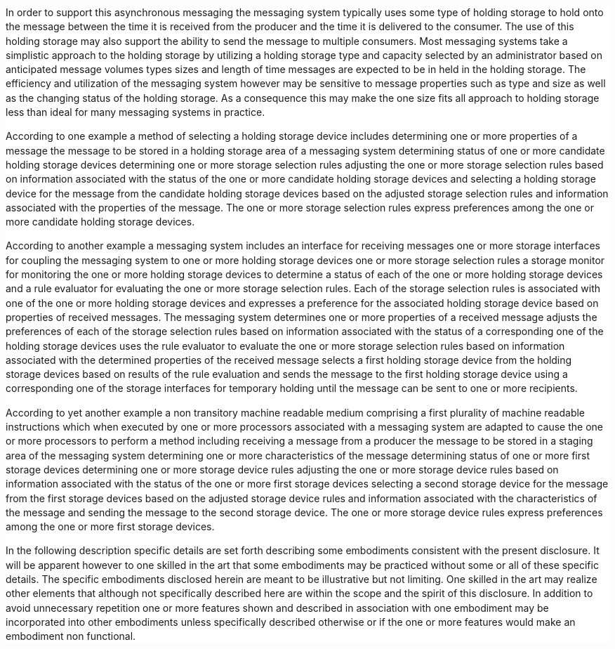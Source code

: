 In order to support this asynchronous messaging the messaging system typically uses some type of holding storage to hold onto the message between the time it is received from the producer and the time it is delivered to the consumer. The use of this holding storage may also support the ability to send the message to multiple consumers. Most messaging systems take a simplistic approach to the holding storage by utilizing a holding storage type and capacity selected by an administrator based on anticipated message volumes types sizes and length of time messages are expected to be in held in the holding storage. The efficiency and utilization of the messaging system however may be sensitive to message properties such as type and size as well as the changing status of the holding storage. As a consequence this may make the one size fits all approach to holding storage less than ideal for many messaging systems in practice.

According to one example a method of selecting a holding storage device includes determining one or more properties of a message the message to be stored in a holding storage area of a messaging system determining status of one or more candidate holding storage devices determining one or more storage selection rules adjusting the one or more storage selection rules based on information associated with the status of the one or more candidate holding storage devices and selecting a holding storage device for the message from the candidate holding storage devices based on the adjusted storage selection rules and information associated with the properties of the message. The one or more storage selection rules express preferences among the one or more candidate holding storage devices.

According to another example a messaging system includes an interface for receiving messages one or more storage interfaces for coupling the messaging system to one or more holding storage devices one or more storage selection rules a storage monitor for monitoring the one or more holding storage devices to determine a status of each of the one or more holding storage devices and a rule evaluator for evaluating the one or more storage selection rules. Each of the storage selection rules is associated with one of the one or more holding storage devices and expresses a preference for the associated holding storage device based on properties of received messages. The messaging system determines one or more properties of a received message adjusts the preferences of each of the storage selection rules based on information associated with the status of a corresponding one of the holding storage devices uses the rule evaluator to evaluate the one or more storage selection rules based on information associated with the determined properties of the received message selects a first holding storage device from the holding storage devices based on results of the rule evaluation and sends the message to the first holding storage device using a corresponding one of the storage interfaces for temporary holding until the message can be sent to one or more recipients.

According to yet another example a non transitory machine readable medium comprising a first plurality of machine readable instructions which when executed by one or more processors associated with a messaging system are adapted to cause the one or more processors to perform a method including receiving a message from a producer the message to be stored in a staging area of the messaging system determining one or more characteristics of the message determining status of one or more first storage devices determining one or more storage device rules adjusting the one or more storage device rules based on information associated with the status of the one or more first storage devices selecting a second storage device for the message from the first storage devices based on the adjusted storage device rules and information associated with the characteristics of the message and sending the message to the second storage device. The one or more storage device rules express preferences among the one or more first storage devices.

In the following description specific details are set forth describing some embodiments consistent with the present disclosure. It will be apparent however to one skilled in the art that some embodiments may be practiced without some or all of these specific details. The specific embodiments disclosed herein are meant to be illustrative but not limiting. One skilled in the art may realize other elements that although not specifically described here are within the scope and the spirit of this disclosure. In addition to avoid unnecessary repetition one or more features shown and described in association with one embodiment may be incorporated into other embodiments unless specifically described otherwise or if the one or more features would make an embodiment non functional.
